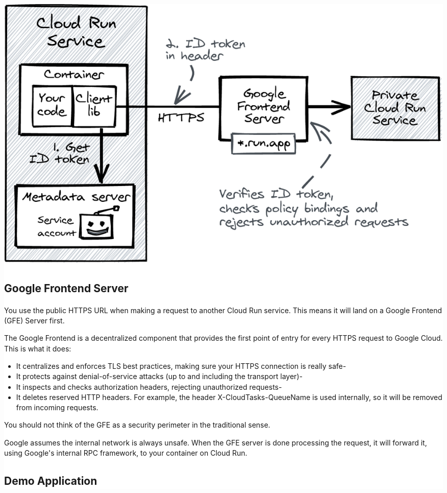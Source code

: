 ![](./7.png)


## Google Frontend Server

You use the public HTTPS URL when making a request to another Cloud Run service. This means it will land on a Google Frontend (GFE) Server first.

The Google Frontend is a decentralized component that provides the first point of entry for every HTTPS request to Google Cloud. This is what it does:

- It centralizes and enforces TLS best practices, making sure your HTTPS connection is really safe- 
- It protects against denial-of-service attacks (up to and including the transport layer)- 
- It inspects and checks authorization headers, rejecting unauthorized requests- 
- It deletes reserved HTTP headers. For example, the header X-CloudTasks-QueueName is used internally, so it will be removed from incoming requests.

You should not think of the GFE as a security perimeter in the traditional sense.

Google assumes the internal network is always unsafe. When the GFE server is done processing the request, it will forward it, using Google's internal RPC framework, to your container on Cloud Run.

## Demo Application
